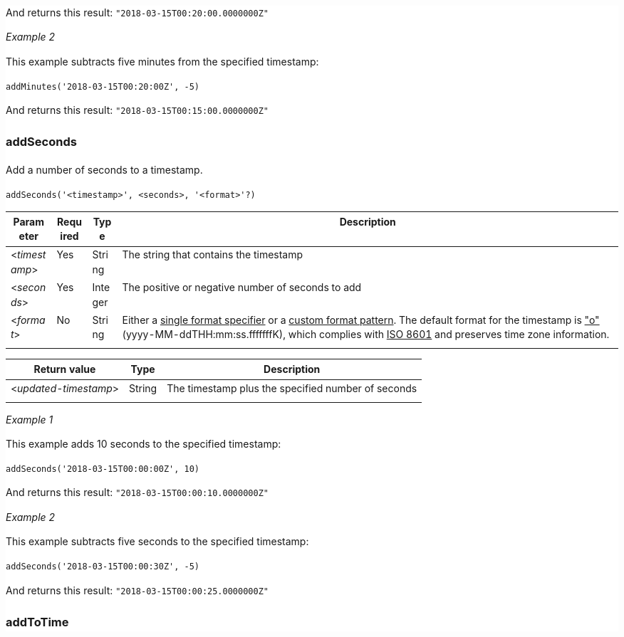And returns this result: `"2018-03-15T00:20:00.0000000Z"`

*Example 2*

This example subtracts five minutes from the specified timestamp:

```
addMinutes('2018-03-15T00:20:00Z', -5)
```

And returns this result: `"2018-03-15T00:15:00.0000000Z"`

<a name="addSeconds"></a>

### addSeconds

Add a number of seconds to a timestamp.

```
addSeconds('<timestamp>', <seconds>, '<format>'?)
```

| Parameter | Required | Type | Description |
| --------- | -------- | ---- | ----------- |
| <*timestamp*> | Yes | String | The string that contains the timestamp |
| <*seconds*> | Yes | Integer | The positive or negative number of seconds to add |
| <*format*> | No | String | Either a [single format specifier](/dotnet/standard/base-types/standard-date-and-time-format-strings) or a [custom format pattern](/dotnet/standard/base-types/custom-date-and-time-format-strings). The default format for the timestamp is ["o"](/dotnet/standard/base-types/standard-date-and-time-format-strings) (yyyy-MM-ddTHH:mm:ss.fffffffK), which complies with [ISO 8601](https://en.wikipedia.org/wiki/ISO_8601) and preserves time zone information. |
|||||

| Return value | Type | Description |
| ------------ | ---- | ----------- |
| <*updated-timestamp*> | String | The timestamp plus the specified number of seconds  |
||||

*Example 1*

This example adds 10 seconds to the specified timestamp:

```
addSeconds('2018-03-15T00:00:00Z', 10)
```

And returns this result: `"2018-03-15T00:00:10.0000000Z"`

*Example 2*

This example subtracts five seconds to the specified timestamp:

```
addSeconds('2018-03-15T00:00:30Z', -5)
```

And returns this result: `"2018-03-15T00:00:25.0000000Z"`

<a name="addToTime"></a>

### addToTime
